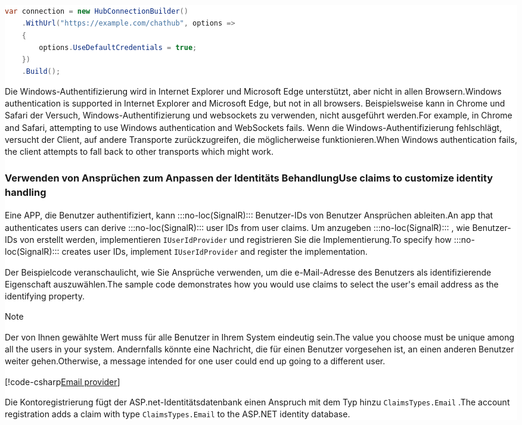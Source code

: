 ```csharp
var connection = new HubConnectionBuilder()
    .WithUrl("https://example.com/chathub", options =>
    {
        options.UseDefaultCredentials = true;
    })
    .Build();
```

<span data-ttu-id="3b68f-161">Die Windows-Authentifizierung wird in Internet Explorer und Microsoft Edge unterstützt, aber nicht in allen Browsern.</span><span class="sxs-lookup"><span data-stu-id="3b68f-161">Windows authentication is supported in Internet Explorer and Microsoft Edge, but not in all browsers.</span></span> <span data-ttu-id="3b68f-162">Beispielsweise kann in Chrome und Safari der Versuch, Windows-Authentifizierung und websockets zu verwenden, nicht ausgeführt werden.</span><span class="sxs-lookup"><span data-stu-id="3b68f-162">For example, in Chrome and Safari, attempting to use Windows authentication and WebSockets fails.</span></span> <span data-ttu-id="3b68f-163">Wenn die Windows-Authentifizierung fehlschlägt, versucht der Client, auf andere Transporte zurückzugreifen, die möglicherweise funktionieren.</span><span class="sxs-lookup"><span data-stu-id="3b68f-163">When Windows authentication fails, the client attempts to fall back to other transports which might work.</span></span>

### <a name="use-claims-to-customize-identity-handling"></a><span data-ttu-id="3b68f-164">Verwenden von Ansprüchen zum Anpassen der Identitäts Behandlung</span><span class="sxs-lookup"><span data-stu-id="3b68f-164">Use claims to customize identity handling</span></span>

<span data-ttu-id="3b68f-165">Eine APP, die Benutzer authentifiziert, kann :::no-loc(SignalR)::: Benutzer-IDs von Benutzer Ansprüchen ableiten.</span><span class="sxs-lookup"><span data-stu-id="3b68f-165">An app that authenticates users can derive :::no-loc(SignalR)::: user IDs from user claims.</span></span> <span data-ttu-id="3b68f-166">Um anzugeben :::no-loc(SignalR)::: , wie Benutzer-IDs von erstellt werden, implementieren `IUserIdProvider` und registrieren Sie die Implementierung.</span><span class="sxs-lookup"><span data-stu-id="3b68f-166">To specify how :::no-loc(SignalR)::: creates user IDs, implement `IUserIdProvider` and register the implementation.</span></span>

<span data-ttu-id="3b68f-167">Der Beispielcode veranschaulicht, wie Sie Ansprüche verwenden, um die e-Mail-Adresse des Benutzers als identifizierende Eigenschaft auszuwählen.</span><span class="sxs-lookup"><span data-stu-id="3b68f-167">The sample code demonstrates how you would use claims to select the user's email address as the identifying property.</span></span> 

> [!NOTE]
> <span data-ttu-id="3b68f-168">Der von Ihnen gewählte Wert muss für alle Benutzer in Ihrem System eindeutig sein.</span><span class="sxs-lookup"><span data-stu-id="3b68f-168">The value you choose must be unique among all the users in your system.</span></span> <span data-ttu-id="3b68f-169">Andernfalls könnte eine Nachricht, die für einen Benutzer vorgesehen ist, an einen anderen Benutzer weiter gehen.</span><span class="sxs-lookup"><span data-stu-id="3b68f-169">Otherwise, a message intended for one user could end up going to a different user.</span></span>

[!code-csharp[Email provider](authn-and-authz/sample/EmailBasedUserIdProvider.cs?name=EmailBasedUserIdProvider)]

<span data-ttu-id="3b68f-170">Die Kontoregistrierung fügt der ASP.net-Identitätsdatenbank einen Anspruch mit dem Typ hinzu `ClaimsTypes.Email` .</span><span class="sxs-lookup"><span data-stu-id="3b68f-170">The account registration adds a claim with type `ClaimsTypes.Email` to the ASP.NET identity database.</span></span>
